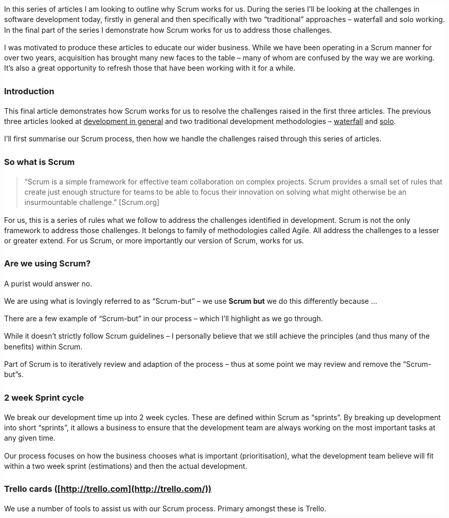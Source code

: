 In this series of articles I am looking to outline why Scrum works for us.  During the series I’ll be looking at the challenges in software development today, firstly in general and then specifically with two “traditional” approaches – waterfall and solo working.  In the final part of the series I demonstrate how Scrum works for us to address those challenges.

I was motivated to produce these articles to educate our wider business.  While we have been operating in a Scrum manner for over two years, acquisition has brought many new faces to the table – many of whom are confused by the way we are working.  It’s also a great opportunity to refresh those that have been working with it for a while.

### Introduction
This final article demonstrates how Scrum works for us to resolve the challenges raised in the first three articles.  The previous three articles looked at [development in general](http://red-folder.blogspot.co.uk/2014/08/scrum-why-we-do-what-we-do-part-1.html) and two traditional development methodologies – [waterfall](http://red-folder.blogspot.co.uk/2014/08/scrum-why-we-do-what-we-do-part-2.html) and [solo](http://red-folder.blogspot.co.uk/2014/08/scrum-why-we-do-what-we-do-part-3-solo.html).

I’ll first summarise our Scrum process, then how we handle the challenges raised through this series of articles.

### So what is Scrum
<blockquote class="tr_bq">“Scrum is a simple framework for effective team collaboration on complex projects. Scrum provides a small set of rules that create just enough structure for teams to be able to focus their innovation on solving what might otherwise be an insurmountable challenge.” [Scrum.org]</blockquote>For us, this is a series of rules what we follow to address the challenges identified in development.  Scrum is not the only framework to address those challenges.  It belongs to family of methodologies called Agile.  All address the challenges to a lesser or greater extend.  For us Scrum, or more importantly our version of Scrum, works for us.

### Are we using Scrum?
A purist would answer no.

We are using what is lovingly referred to as “Scrum-but” – we use <b>Scrum but</b> we do this differently because …

There are a few example of “Scrum-but” in our process – which I’ll highlight as we go through.

While it doesn’t strictly follow Scrum guidelines – I personally believe that we still achieve the principles (and thus many of the benefits) within Scrum.

Part of Scrum is to iteratively review and adaption of the process – thus at some point we may review and remove the “Scrum-but”s.

### 2 week Sprint cycle
We break our development time up into 2 week cycles.  These are defined within Scrum as “sprints”.
By breaking up development into short “sprints”, it allows a business to ensure that the development team are always working on the most important tasks at any given time.

Our process focuses on how the business chooses what is important (prioritisation), what the development team believe will fit within a two week sprint (estimations) and then the actual development.

### Trello cards ([http://trello.com](http://trello.com/))
We use a number of tools to assist us with our Scrum process.  Primary amongst these is Trello.
